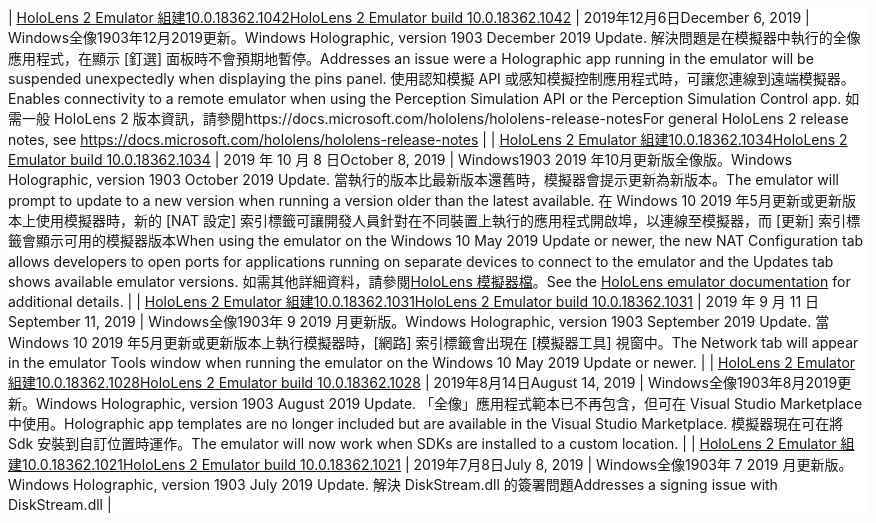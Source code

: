 |  [<span data-ttu-id="f8c5b-253">HoloLens 2 Emulator 組建10.0.18362.1042</span><span class="sxs-lookup"><span data-stu-id="f8c5b-253">HoloLens 2 Emulator build 10.0.18362.1042</span></span>](https://go.microsoft.com/fwlink/?linkid=2112589) | <span data-ttu-id="f8c5b-254">2019年12月6日</span><span class="sxs-lookup"><span data-stu-id="f8c5b-254">December 6, 2019</span></span> | <span data-ttu-id="f8c5b-255">Windows全像1903年12月2019更新。</span><span class="sxs-lookup"><span data-stu-id="f8c5b-255">Windows Holographic, version 1903 December 2019 Update.</span></span>  <span data-ttu-id="f8c5b-256">解決問題是在模擬器中執行的全像應用程式，在顯示 [釘選] 面板時不會預期地暫停。</span><span class="sxs-lookup"><span data-stu-id="f8c5b-256">Addresses an issue were a Holographic app running in the emulator will be suspended unexpectedly when displaying the pins panel.</span></span>  <span data-ttu-id="f8c5b-257">使用認知模擬 API 或感知模擬控制應用程式時，可讓您連線到遠端模擬器。</span><span class="sxs-lookup"><span data-stu-id="f8c5b-257">Enables connectivity to a remote emulator when using the Perception Simulation API or the Perception Simulation Control app.</span></span>  <span data-ttu-id="f8c5b-258">如需一般 HoloLens 2 版本資訊，請參閱https://docs.microsoft.com/hololens/hololens-release-notes</span><span class="sxs-lookup"><span data-stu-id="f8c5b-258">For general HoloLens 2 release notes, see https://docs.microsoft.com/hololens/hololens-release-notes</span></span> |
|  [<span data-ttu-id="f8c5b-259">HoloLens 2 Emulator 組建10.0.18362.1034</span><span class="sxs-lookup"><span data-stu-id="f8c5b-259">HoloLens 2 Emulator build 10.0.18362.1034</span></span>](https://go.microsoft.com/fwlink/?linkid=2106649) | <span data-ttu-id="f8c5b-260">2019 年 10 月 8 日</span><span class="sxs-lookup"><span data-stu-id="f8c5b-260">October 8, 2019</span></span> | <span data-ttu-id="f8c5b-261">Windows1903 2019 年10月更新版全像版。</span><span class="sxs-lookup"><span data-stu-id="f8c5b-261">Windows Holographic, version 1903 October 2019 Update.</span></span>  <span data-ttu-id="f8c5b-262">當執行的版本比最新版本還舊時，模擬器會提示更新為新版本。</span><span class="sxs-lookup"><span data-stu-id="f8c5b-262">The emulator will prompt to update to a new version when running a version older than the latest available.</span></span>  <span data-ttu-id="f8c5b-263">在 Windows 10 2019 年5月更新或更新版本上使用模擬器時，新的 [NAT 設定] 索引標籤可讓開發人員針對在不同裝置上執行的應用程式開啟埠，以連線至模擬器，而 [更新] 索引標籤會顯示可用的模擬器版本</span><span class="sxs-lookup"><span data-stu-id="f8c5b-263">When using the emulator on the Windows 10 May 2019 Update or newer, the new NAT Configuration tab allows developers to open ports for applications running on separate devices to connect to the emulator and the Updates tab shows available emulator versions.</span></span>  <span data-ttu-id="f8c5b-264">如需其他詳細資料，請參閱[HoloLens 模擬器檔](using-the-hololens-emulator.md)。</span><span class="sxs-lookup"><span data-stu-id="f8c5b-264">See the [HoloLens emulator documentation](using-the-hololens-emulator.md) for additional details.</span></span> |
|  [<span data-ttu-id="f8c5b-265">HoloLens 2 Emulator 組建10.0.18362.1031</span><span class="sxs-lookup"><span data-stu-id="f8c5b-265">HoloLens 2 Emulator build 10.0.18362.1031</span></span>](https://go.microsoft.com/fwlink/?linkid=2103724) | <span data-ttu-id="f8c5b-266">2019 年 9 月 11 日</span><span class="sxs-lookup"><span data-stu-id="f8c5b-266">September 11, 2019</span></span> | <span data-ttu-id="f8c5b-267">Windows全像1903年 9 2019 月更新版。</span><span class="sxs-lookup"><span data-stu-id="f8c5b-267">Windows Holographic, version 1903 September 2019 Update.</span></span>  <span data-ttu-id="f8c5b-268">當 Windows 10 2019 年5月更新或更新版本上執行模擬器時，[網路] 索引標籤會出現在 [模擬器工具] 視窗中。</span><span class="sxs-lookup"><span data-stu-id="f8c5b-268">The Network tab will appear in the emulator Tools window when running the emulator on the Windows 10 May 2019 Update or newer.</span></span> |
|  [<span data-ttu-id="f8c5b-269">HoloLens 2 Emulator 組建10.0.18362.1028</span><span class="sxs-lookup"><span data-stu-id="f8c5b-269">HoloLens 2 Emulator build 10.0.18362.1028</span></span>](https://go.microsoft.com/fwlink/?linkid=2101019) | <span data-ttu-id="f8c5b-270">2019年8月14日</span><span class="sxs-lookup"><span data-stu-id="f8c5b-270">August 14, 2019</span></span> | <span data-ttu-id="f8c5b-271">Windows全像1903年8月2019更新。</span><span class="sxs-lookup"><span data-stu-id="f8c5b-271">Windows Holographic, version 1903 August 2019 Update.</span></span>  <span data-ttu-id="f8c5b-272">「全像」應用程式範本已不再包含，但可在 Visual Studio Marketplace 中使用。</span><span class="sxs-lookup"><span data-stu-id="f8c5b-272">Holographic app templates are no longer included but are available in the Visual Studio Marketplace.</span></span>  <span data-ttu-id="f8c5b-273">模擬器現在可在將 Sdk 安裝到自訂位置時運作。</span><span class="sxs-lookup"><span data-stu-id="f8c5b-273">The emulator will now work when SDKs are installed to a custom location.</span></span> |
|  [<span data-ttu-id="f8c5b-274">HoloLens 2 Emulator 組建10.0.18362.1021</span><span class="sxs-lookup"><span data-stu-id="f8c5b-274">HoloLens 2 Emulator build 10.0.18362.1021</span></span>](https://go.microsoft.com/fwlink/?linkid=2098508) | <span data-ttu-id="f8c5b-275">2019年7月8日</span><span class="sxs-lookup"><span data-stu-id="f8c5b-275">July 8, 2019</span></span> | <span data-ttu-id="f8c5b-276">Windows全像1903年 7 2019 月更新版。</span><span class="sxs-lookup"><span data-stu-id="f8c5b-276">Windows Holographic, version 1903 July 2019 Update.</span></span>  <span data-ttu-id="f8c5b-277">解決 DiskStream.dll 的簽署問題</span><span class="sxs-lookup"><span data-stu-id="f8c5b-277">Addresses a signing issue with DiskStream.dll</span></span> |